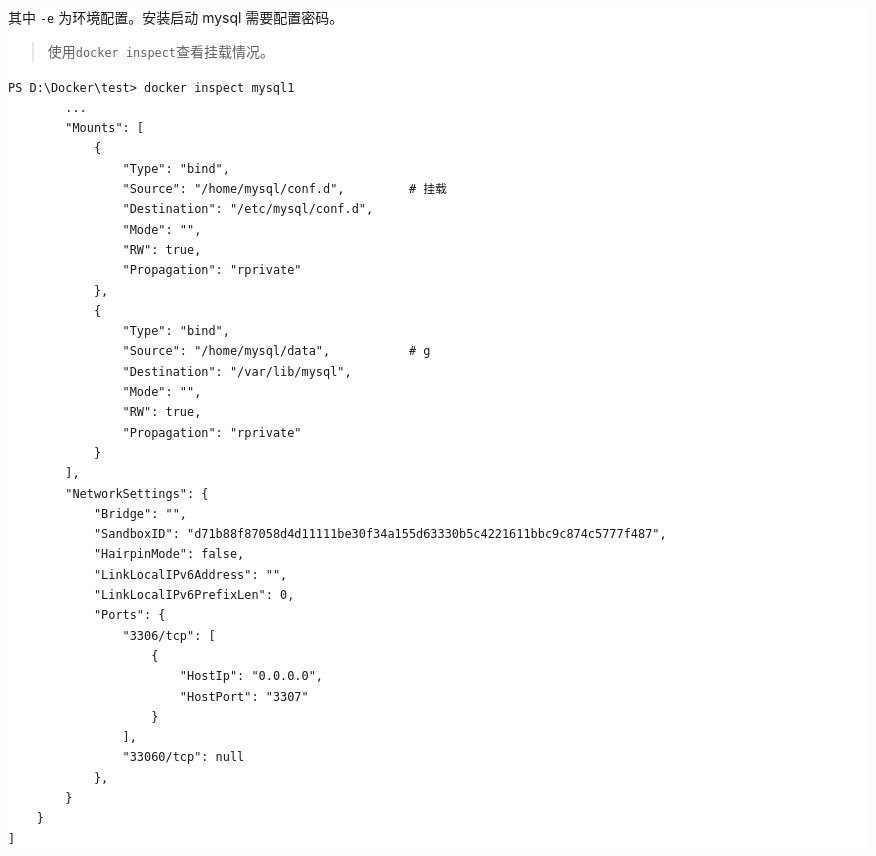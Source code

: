 其中 `-e` 为环境配置。安装启动 mysql 需要配置密码。

> 使用`docker inspect`查看挂载情况。

```shell
PS D:\Docker\test> docker inspect mysql1
		...
        "Mounts": [
            {
                "Type": "bind",
                "Source": "/home/mysql/conf.d",			# 挂载
                "Destination": "/etc/mysql/conf.d",
                "Mode": "",
                "RW": true,
                "Propagation": "rprivate"
            },
            {
                "Type": "bind",
                "Source": "/home/mysql/data",			# g
                "Destination": "/var/lib/mysql",
                "Mode": "",
                "RW": true,
                "Propagation": "rprivate"
            }
        ],
        "NetworkSettings": {
            "Bridge": "",
            "SandboxID": "d71b88f87058d4d11111be30f34a155d63330b5c4221611bbc9c874c5777f487",
            "HairpinMode": false,
            "LinkLocalIPv6Address": "",
            "LinkLocalIPv6PrefixLen": 0,
            "Ports": {
                "3306/tcp": [
                    {
                        "HostIp": "0.0.0.0",
                        "HostPort": "3307"
                    }
                ],
                "33060/tcp": null
            },
        }
    }
]
```
